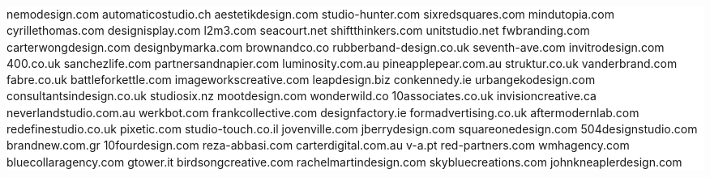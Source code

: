 nemodesign.com
automaticostudio.ch
aestetikdesign.com
studio-hunter.com
sixredsquares.com
mindutopia.com
cyrillethomas.com
designisplay.com
l2m3.com
seacourt.net
shiftthinkers.com
unitstudio.net
fwbranding.com
carterwongdesign.com
designbymarka.com
brownandco.co
rubberband-design.co.uk
seventh-ave.com
invitrodesign.com
400.co.uk
sanchezlife.com
partnersandnapier.com
luminosity.com.au
pineapplepear.com.au
struktur.co.uk
vanderbrand.com
fabre.co.uk
battleforkettle.com
imageworkscreative.com
leapdesign.biz
conkennedy.ie
urbangekodesign.com
consultantsindesign.co.uk
studiosix.nz
mootdesign.com
wonderwild.co
10associates.co.uk
invisioncreative.ca
neverlandstudio.com.au
werkbot.com
frankcollective.com
designfactory.ie
formadvertising.co.uk
aftermodernlab.com
redefinestudio.co.uk
pixetic.com
studio-touch.co.il
jovenville.com
jberrydesign.com
squareonedesign.com
504designstudio.com
brandnew.com.gr
10fourdesign.com
reza-abbasi.com
carterdigital.com.au
v-a.pt
red-partners.com
wmhagency.com
bluecollaragency.com
gtower.it
birdsongcreative.com
rachelmartindesign.com
skybluecreations.com
johnkneaplerdesign.com